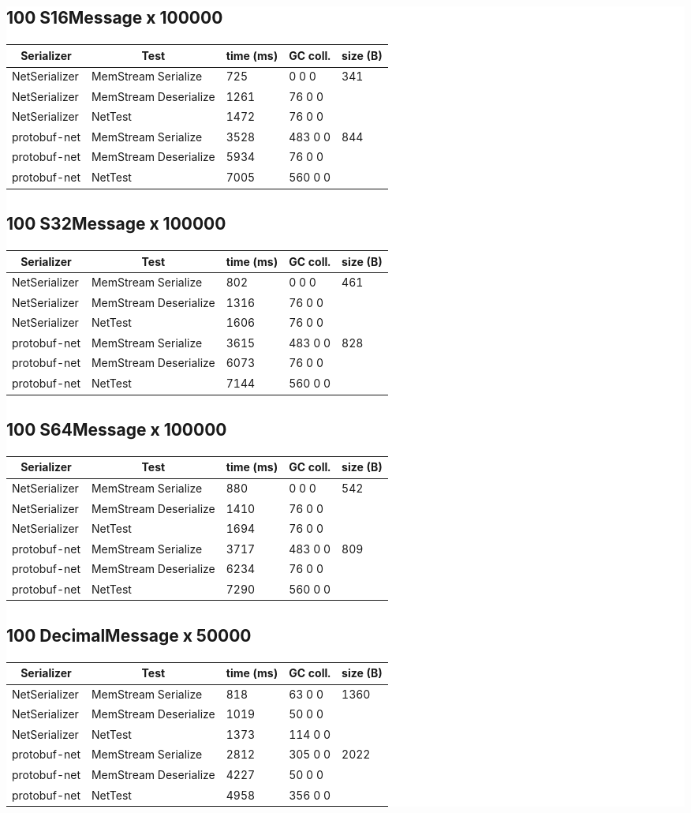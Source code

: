 ## 100 S16Message x 100000 
|  Serializer   |          Test          |  time (ms)  |    GC coll.   |   size (B)  |
| --------------| -----------------------| ------------| --------------| ------------|
|NetSerializer  | MemStream Serialize    |         725 |    0   0    0 |         341 |
|NetSerializer  | MemStream Deserialize  |        1261 |   76   0    0 |             |
|NetSerializer  | NetTest                |        1472 |   76   0    0 |             |
|protobuf-net   | MemStream Serialize    |        3528 |  483   0    0 |         844 |
|protobuf-net   | MemStream Deserialize  |        5934 |   76   0    0 |             |
|protobuf-net   | NetTest                |        7005 |  560   0    0 |             |

## 100 S32Message x 100000 
|  Serializer   |          Test          |  time (ms)  |    GC coll.   |   size (B)  |
| --------------| -----------------------| ------------| --------------| ------------|
|NetSerializer  | MemStream Serialize    |         802 |    0   0    0 |         461 |
|NetSerializer  | MemStream Deserialize  |        1316 |   76   0    0 |             |
|NetSerializer  | NetTest                |        1606 |   76   0    0 |             |
|protobuf-net   | MemStream Serialize    |        3615 |  483   0    0 |         828 |
|protobuf-net   | MemStream Deserialize  |        6073 |   76   0    0 |             |
|protobuf-net   | NetTest                |        7144 |  560   0    0 |             |

## 100 S64Message x 100000 
|  Serializer   |          Test          |  time (ms)  |    GC coll.   |   size (B)  |
| --------------| -----------------------| ------------| --------------| ------------|
|NetSerializer  | MemStream Serialize    |         880 |    0   0    0 |         542 |
|NetSerializer  | MemStream Deserialize  |        1410 |   76   0    0 |             |
|NetSerializer  | NetTest                |        1694 |   76   0    0 |             |
|protobuf-net   | MemStream Serialize    |        3717 |  483   0    0 |         809 |
|protobuf-net   | MemStream Deserialize  |        6234 |   76   0    0 |             |
|protobuf-net   | NetTest                |        7290 |  560   0    0 |             |

## 100 DecimalMessage x 50000 
|  Serializer   |          Test          |  time (ms)  |    GC coll.   |   size (B)  |
| --------------| -----------------------| ------------| --------------| ------------|
|NetSerializer  | MemStream Serialize    |         818 |   63   0    0 |        1360 |
|NetSerializer  | MemStream Deserialize  |        1019 |   50   0    0 |             |
|NetSerializer  | NetTest                |        1373 |  114   0    0 |             |
|protobuf-net   | MemStream Serialize    |        2812 |  305   0    0 |        2022 |
|protobuf-net   | MemStream Deserialize  |        4227 |   50   0    0 |             |
|protobuf-net   | NetTest                |        4958 |  356   0    0 |             |

